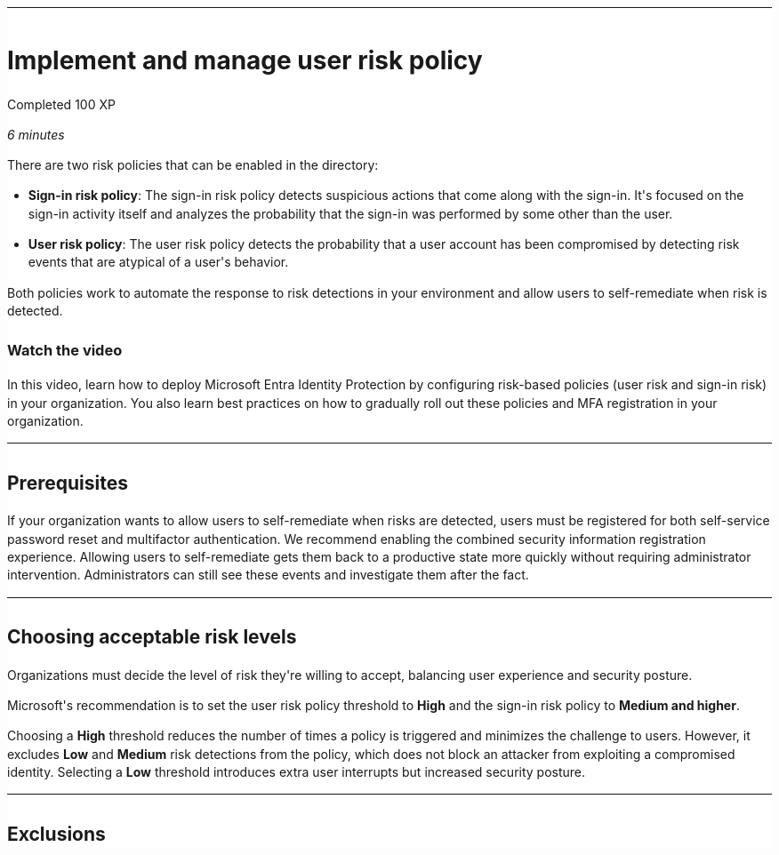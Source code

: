 
--------------------------------------------------    
# Implement and manage user risk policy

Completed 100 XP

*6 minutes*

There are two risk policies that can be enabled in the directory:

- **Sign-in risk policy**: The sign-in risk policy detects suspicious actions that come along with the sign-in. It's focused on the sign-in activity itself and analyzes the probability that the sign-in was performed by some other than the user.

- **User risk policy**: The user risk policy detects the probability that a user account has been compromised by detecting risk events that are atypical of a user's behavior.

Both policies work to automate the response to risk detections in your environment and allow users to self-remediate when risk is detected.

### Watch the video

In this video, learn how to deploy Microsoft Entra Identity Protection by configuring risk-based policies (user risk and sign-in risk) in your organization. You also learn best practices on how to gradually roll out these policies and MFA registration in your organization.

---

## Prerequisites

If your organization wants to allow users to self-remediate when risks are detected, users must be registered for both self-service password reset and multifactor authentication. We recommend enabling the combined security information registration experience. Allowing users to self-remediate gets them back to a productive state more quickly without requiring administrator intervention. Administrators can still see these events and investigate them after the fact.

---

## Choosing acceptable risk levels

Organizations must decide the level of risk they're willing to accept, balancing user experience and security posture.

Microsoft's recommendation is to set the user risk policy threshold to **High** and the sign-in risk policy to **Medium and higher**.

Choosing a **High** threshold reduces the number of times a policy is triggered and minimizes the challenge to users. However, it excludes **Low** and **Medium** risk detections from the policy, which does not block an attacker from exploiting a compromised identity. Selecting a **Low** threshold introduces extra user interrupts but increased security posture.

---

## Exclusions
